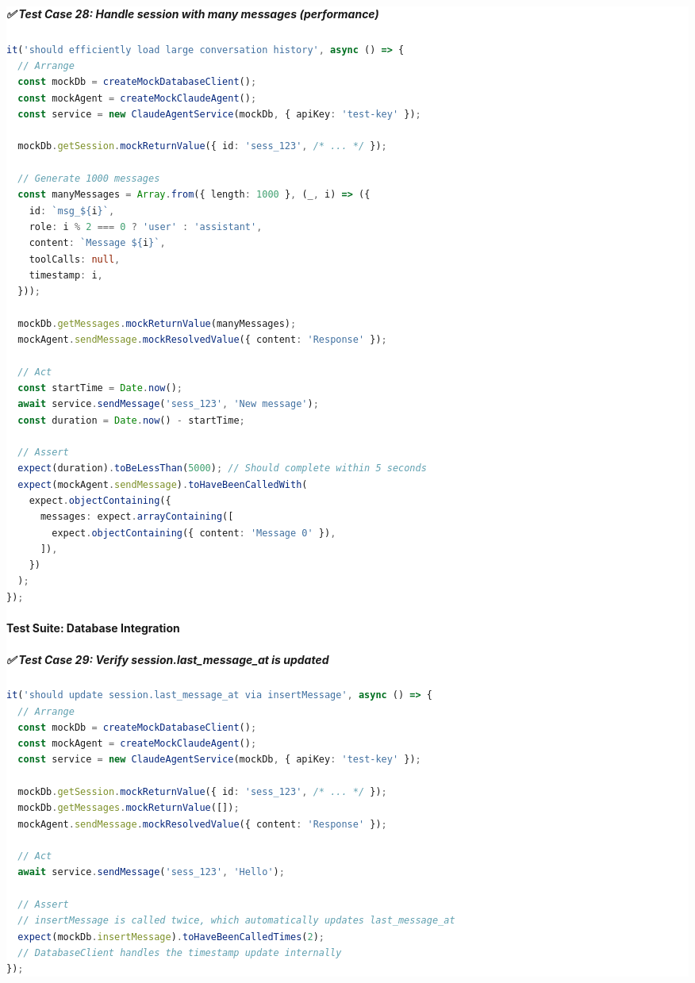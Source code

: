 ##### ✅ Test Case 28: Handle session with many messages (performance)
```typescript
it('should efficiently load large conversation history', async () => {
  // Arrange
  const mockDb = createMockDatabaseClient();
  const mockAgent = createMockClaudeAgent();
  const service = new ClaudeAgentService(mockDb, { apiKey: 'test-key' });

  mockDb.getSession.mockReturnValue({ id: 'sess_123', /* ... */ });

  // Generate 1000 messages
  const manyMessages = Array.from({ length: 1000 }, (_, i) => ({
    id: `msg_${i}`,
    role: i % 2 === 0 ? 'user' : 'assistant',
    content: `Message ${i}`,
    toolCalls: null,
    timestamp: i,
  }));

  mockDb.getMessages.mockReturnValue(manyMessages);
  mockAgent.sendMessage.mockResolvedValue({ content: 'Response' });

  // Act
  const startTime = Date.now();
  await service.sendMessage('sess_123', 'New message');
  const duration = Date.now() - startTime;

  // Assert
  expect(duration).toBeLessThan(5000); // Should complete within 5 seconds
  expect(mockAgent.sendMessage).toHaveBeenCalledWith(
    expect.objectContaining({
      messages: expect.arrayContaining([
        expect.objectContaining({ content: 'Message 0' }),
      ]),
    })
  );
});
```

#### Test Suite: Database Integration

##### ✅ Test Case 29: Verify session.last_message_at is updated
```typescript
it('should update session.last_message_at via insertMessage', async () => {
  // Arrange
  const mockDb = createMockDatabaseClient();
  const mockAgent = createMockClaudeAgent();
  const service = new ClaudeAgentService(mockDb, { apiKey: 'test-key' });

  mockDb.getSession.mockReturnValue({ id: 'sess_123', /* ... */ });
  mockDb.getMessages.mockReturnValue([]);
  mockAgent.sendMessage.mockResolvedValue({ content: 'Response' });

  // Act
  await service.sendMessage('sess_123', 'Hello');

  // Assert
  // insertMessage is called twice, which automatically updates last_message_at
  expect(mockDb.insertMessage).toHaveBeenCalledTimes(2);
  // DatabaseClient handles the timestamp update internally
});
```
